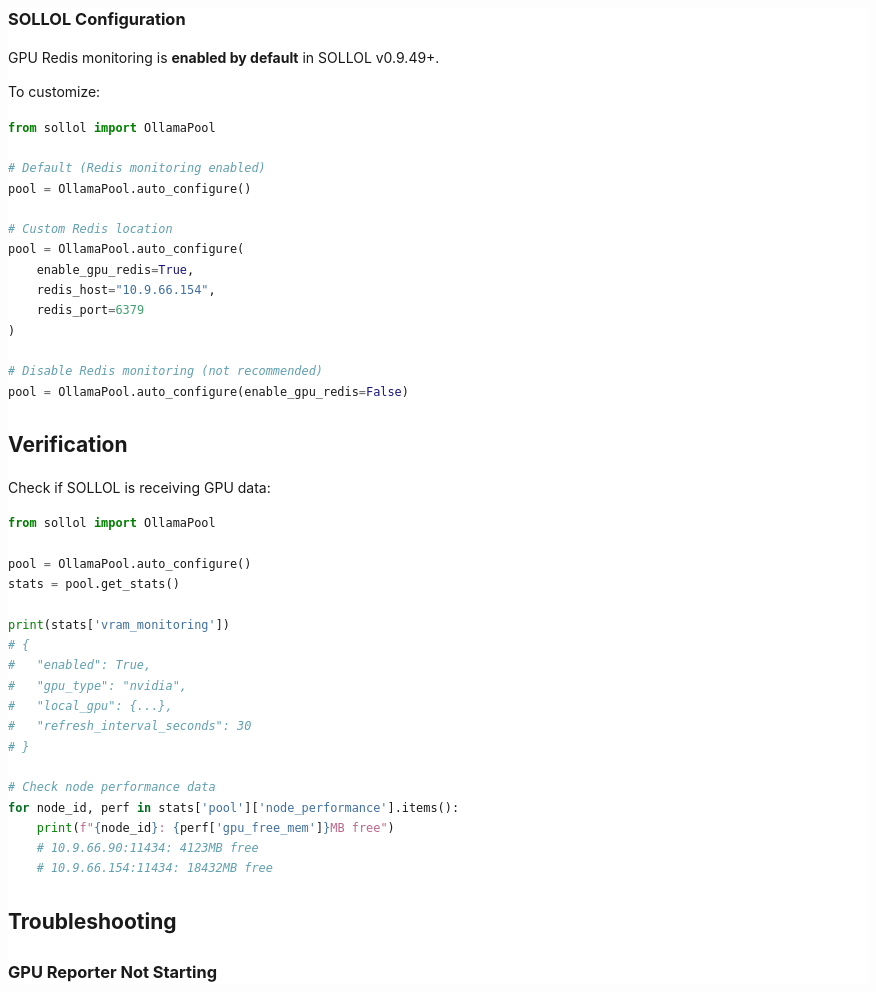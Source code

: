 ### SOLLOL Configuration

GPU Redis monitoring is **enabled by default** in SOLLOL v0.9.49+.

To customize:

```python
from sollol import OllamaPool

# Default (Redis monitoring enabled)
pool = OllamaPool.auto_configure()

# Custom Redis location
pool = OllamaPool.auto_configure(
    enable_gpu_redis=True,
    redis_host="10.9.66.154",
    redis_port=6379
)

# Disable Redis monitoring (not recommended)
pool = OllamaPool.auto_configure(enable_gpu_redis=False)
```

## Verification

Check if SOLLOL is receiving GPU data:

```python
from sollol import OllamaPool

pool = OllamaPool.auto_configure()
stats = pool.get_stats()

print(stats['vram_monitoring'])
# {
#   "enabled": True,
#   "gpu_type": "nvidia",
#   "local_gpu": {...},
#   "refresh_interval_seconds": 30
# }

# Check node performance data
for node_id, perf in stats['pool']['node_performance'].items():
    print(f"{node_id}: {perf['gpu_free_mem']}MB free")
    # 10.9.66.90:11434: 4123MB free
    # 10.9.66.154:11434: 18432MB free
```

## Troubleshooting

### GPU Reporter Not Starting
